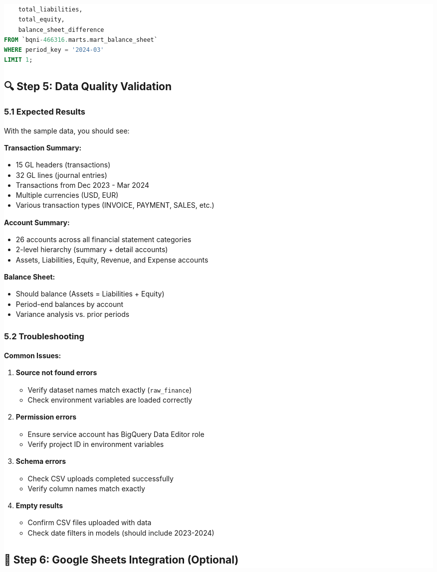 ```sql
    total_liabilities,
    total_equity,
    balance_sheet_difference
FROM `bqni-466316.marts.mart_balance_sheet`
WHERE period_key = '2024-03'
LIMIT 1;
```

## 🔍 Step 5: Data Quality Validation

### 5.1 Expected Results

With the sample data, you should see:

**Transaction Summary:**
- 15 GL headers (transactions)
- 32 GL lines (journal entries)
- Transactions from Dec 2023 - Mar 2024
- Multiple currencies (USD, EUR)
- Various transaction types (INVOICE, PAYMENT, SALES, etc.)

**Account Summary:**
- 26 accounts across all financial statement categories
- 2-level hierarchy (summary + detail accounts)
- Assets, Liabilities, Equity, Revenue, and Expense accounts

**Balance Sheet:**
- Should balance (Assets = Liabilities + Equity)
- Period-end balances by account
- Variance analysis vs. prior periods

### 5.2 Troubleshooting

**Common Issues:**

1. **Source not found errors**
   - Verify dataset names match exactly (`raw_finance`)
   - Check environment variables are loaded correctly

2. **Permission errors**
   - Ensure service account has BigQuery Data Editor role
   - Verify project ID in environment variables

3. **Schema errors**
   - Check CSV uploads completed successfully
   - Verify column names match exactly

4. **Empty results**
   - Confirm CSV files uploaded with data
   - Check date filters in models (should include 2023-2024)

## 🎯 Step 6: Google Sheets Integration (Optional)

